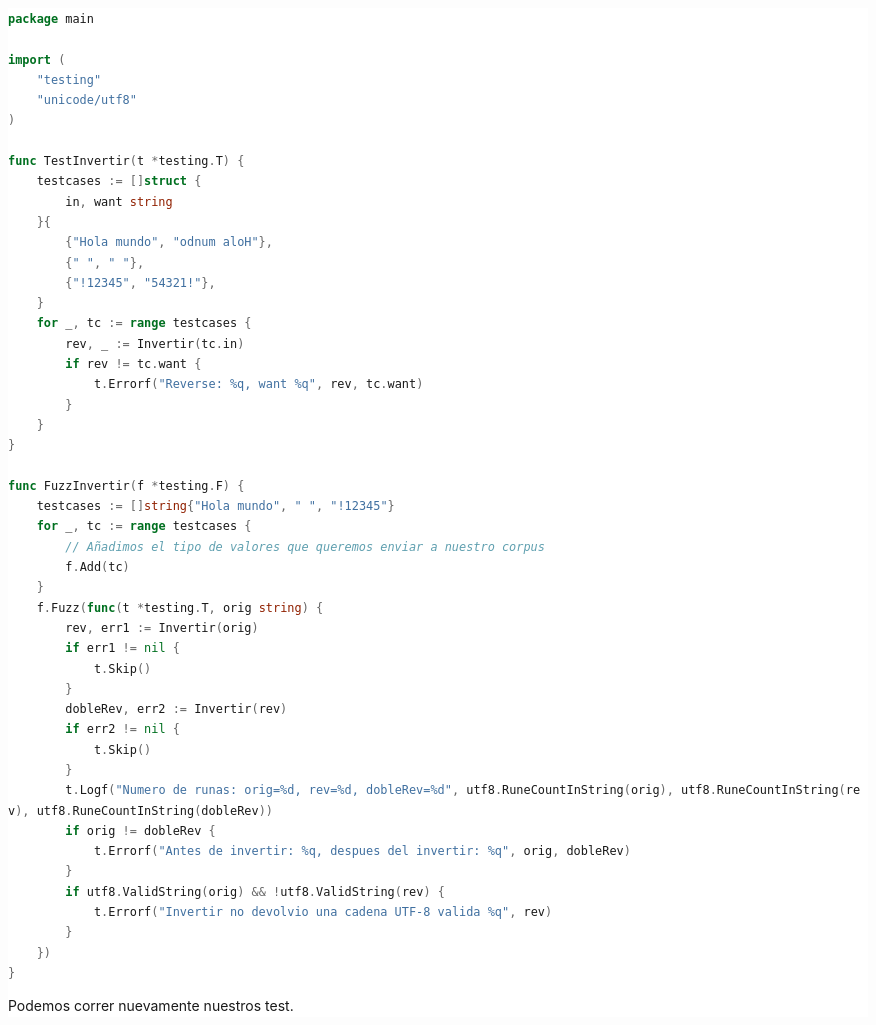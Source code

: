 ```go {linenos=table,hl_lines=[17, "31-38"],linenostart=1}
package main

import (
	"testing"
	"unicode/utf8"
)

func TestInvertir(t *testing.T) {
	testcases := []struct {
		in, want string
	}{
		{"Hola mundo", "odnum aloH"},
		{" ", " "},
		{"!12345", "54321!"},
	}
	for _, tc := range testcases {
		rev, _ := Invertir(tc.in)
		if rev != tc.want {
			t.Errorf("Reverse: %q, want %q", rev, tc.want)
		}
	}
}

func FuzzInvertir(f *testing.F) {
	testcases := []string{"Hola mundo", " ", "!12345"}
	for _, tc := range testcases {
		// Añadimos el tipo de valores que queremos enviar a nuestro corpus
		f.Add(tc)
	}
	f.Fuzz(func(t *testing.T, orig string) {
		rev, err1 := Invertir(orig)
		if err1 != nil {
			t.Skip()
		}
		dobleRev, err2 := Invertir(rev)
		if err2 != nil {
			t.Skip()
		}
		t.Logf("Numero de runas: orig=%d, rev=%d, dobleRev=%d", utf8.RuneCountInString(orig), utf8.RuneCountInString(rev), utf8.RuneCountInString(dobleRev))
		if orig != dobleRev {
			t.Errorf("Antes de invertir: %q, despues del invertir: %q", orig, dobleRev)
		}
		if utf8.ValidString(orig) && !utf8.ValidString(rev) {
			t.Errorf("Invertir no devolvio una cadena UTF-8 valida %q", rev)
		}
	})
}
```

Podemos correr nuevamente nuestros test.

